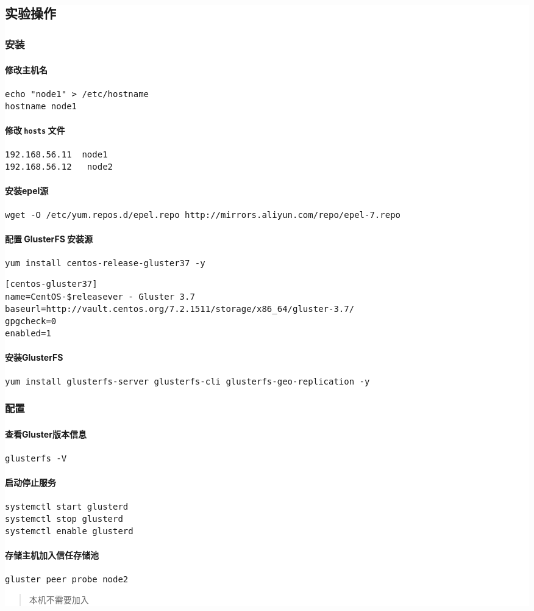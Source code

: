 
## 实验操作

### 安装

#### 修改主机名

<pre>echo "node1" > /etc/hostname
hostname node1
</pre>
#### 修改 `hosts` 文件
<pre>192.168.56.11	node1
192.168.56.12	node2
</pre>
#### 安装epel源
<pre>
wget -O /etc/yum.repos.d/epel.repo http://mirrors.aliyun.com/repo/epel-7.repo
</pre>
#### 配置 GlusterFS 安装源
<pre>
yum install centos-release-gluster37 -y
</pre>
<pre>
[centos-gluster37]
name=CentOS-$releasever - Gluster 3.7
baseurl=http://vault.centos.org/7.2.1511/storage/x86_64/gluster-3.7/
gpgcheck=0
enabled=1
</pre>
#### 安装GlusterFS
<pre>
yum install glusterfs-server glusterfs-cli glusterfs-geo-replication -y
</pre>

### 配置
#### 查看Gluster版本信息
<pre>
glusterfs -V
</pre>
#### 启动停止服务
<pre>
systemctl start glusterd
systemctl stop glusterd
systemctl enable glusterd
</pre>
#### 存储主机加入信任存储池
<pre>
gluster peer probe node2
</pre>
> 本机不需要加入
